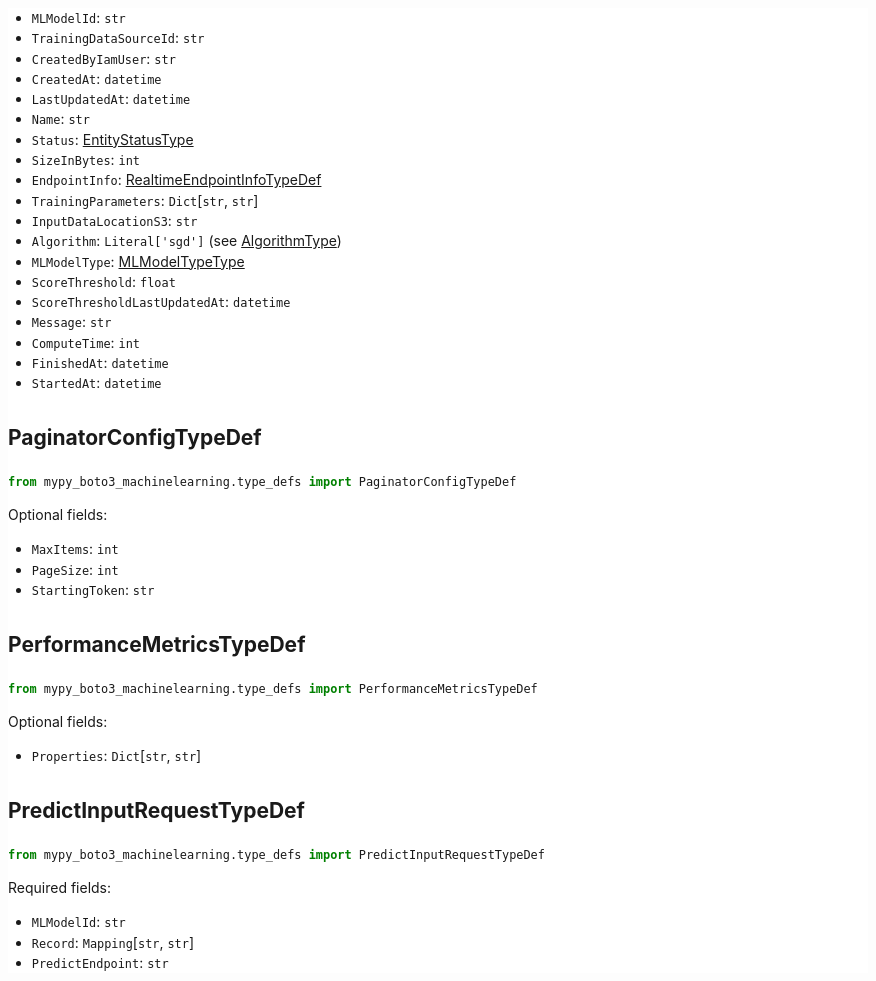 - `MLModelId`: `str`
- `TrainingDataSourceId`: `str`
- `CreatedByIamUser`: `str`
- `CreatedAt`: `datetime`
- `LastUpdatedAt`: `datetime`
- `Name`: `str`
- `Status`: [EntityStatusType](./literals.md#entitystatustype)
- `SizeInBytes`: `int`
- `EndpointInfo`:
  [RealtimeEndpointInfoTypeDef](./type_defs.md#realtimeendpointinfotypedef)
- `TrainingParameters`: `Dict`\[`str`, `str`\]
- `InputDataLocationS3`: `str`
- `Algorithm`: `Literal['sgd']` (see
  [AlgorithmType](./literals.md#algorithmtype))
- `MLModelType`: [MLModelTypeType](./literals.md#mlmodeltypetype)
- `ScoreThreshold`: `float`
- `ScoreThresholdLastUpdatedAt`: `datetime`
- `Message`: `str`
- `ComputeTime`: `int`
- `FinishedAt`: `datetime`
- `StartedAt`: `datetime`

## PaginatorConfigTypeDef

```python
from mypy_boto3_machinelearning.type_defs import PaginatorConfigTypeDef
```

Optional fields:

- `MaxItems`: `int`
- `PageSize`: `int`
- `StartingToken`: `str`

## PerformanceMetricsTypeDef

```python
from mypy_boto3_machinelearning.type_defs import PerformanceMetricsTypeDef
```

Optional fields:

- `Properties`: `Dict`\[`str`, `str`\]

## PredictInputRequestTypeDef

```python
from mypy_boto3_machinelearning.type_defs import PredictInputRequestTypeDef
```

Required fields:

- `MLModelId`: `str`
- `Record`: `Mapping`\[`str`, `str`\]
- `PredictEndpoint`: `str`
